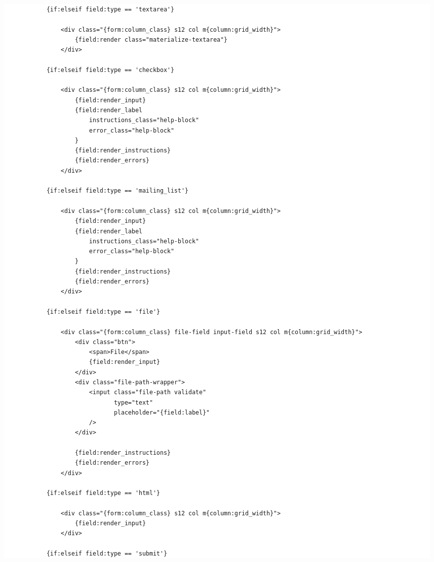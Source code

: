 				{if:elseif field:type == 'textarea'}

					<div class="{form:column_class} s12 col m{column:grid_width}">
						{field:render class="materialize-textarea"}
					</div>

				{if:elseif field:type == 'checkbox'}

					<div class="{form:column_class} s12 col m{column:grid_width}">
						{field:render_input}
						{field:render_label
							instructions_class="help-block"
							error_class="help-block"
						}
						{field:render_instructions}
						{field:render_errors}
					</div>

				{if:elseif field:type == 'mailing_list'}

					<div class="{form:column_class} s12 col m{column:grid_width}">
						{field:render_input}
						{field:render_label
							instructions_class="help-block"
							error_class="help-block"
						}
						{field:render_instructions}
						{field:render_errors}
					</div>

				{if:elseif field:type == 'file'}

					<div class="{form:column_class} file-field input-field s12 col m{column:grid_width}">
						<div class="btn">
							<span>File</span>
							{field:render_input}
						</div>
						<div class="file-path-wrapper">
							<input class="file-path validate"
								   type="text"
								   placeholder="{field:label}"
							/>
						</div>

						{field:render_instructions}
						{field:render_errors}
					</div>

				{if:elseif field:type == 'html'}

					<div class="{form:column_class} s12 col m{column:grid_width}">
						{field:render_input}
					</div>

				{if:elseif field:type == 'submit'}

